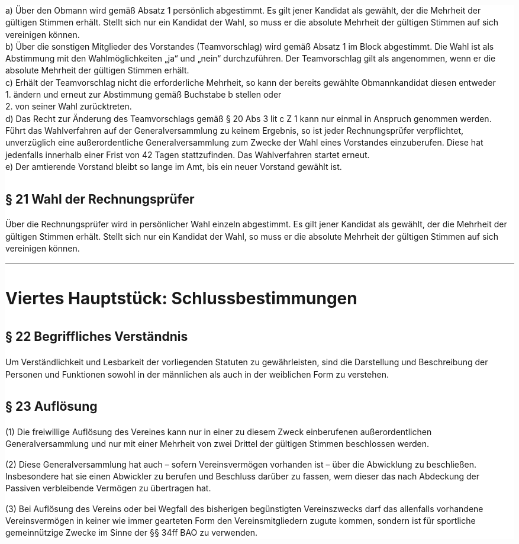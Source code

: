 a) Über den Obmann wird gemäß Absatz 1 persönlich abgestimmt.
Es gilt jener Kandidat als gewählt, der die Mehrheit der gültigen Stimmen erhält.
Stellt sich nur ein Kandidat der Wahl, so muss er die absolute Mehrheit der gültigen Stimmen auf sich vereinigen können.  
b) Über die sonstigen Mitglieder des Vorstandes (Teamvorschlag) wird gemäß Absatz 1 im Block abgestimmt.
Die Wahl ist als Abstimmung mit den Wahlmöglichkeiten „ja“ und „nein“ durchzuführen.
Der Teamvorschlag gilt als angenommen, wenn er die absolute Mehrheit der gültigen Stimmen erhält.  
c) Erhält der Teamvorschlag nicht die erforderliche Mehrheit, so kann der bereits gewählte Obmannkandidat diesen entweder  
    1. ändern und erneut zur Abstimmung gemäß Buchstabe b stellen oder  
    2. von seiner Wahl zurücktreten.  
d) Das Recht zur Änderung des Teamvorschlags gemäß § 20 Abs 3 lit c Z 1 kann nur einmal in Anspruch genommen werden.
Führt das Wahlverfahren auf der Generalversammlung zu keinem Ergebnis, so ist jeder Rechnungsprüfer verpflichtet, unverzüglich eine außerordentliche Generalversammlung zum Zwecke der Wahl eines Vorstandes einzuberufen.
Diese hat jedenfalls innerhalb einer Frist von 42 Tagen stattzufinden.
Das Wahlverfahren startet erneut.  
e) Der amtierende Vorstand bleibt so lange im Amt, bis ein neuer Vorstand gewählt ist.

## § 21 Wahl der Rechnungsprüfer

Über die Rechnungsprüfer wird in persönlicher Wahl einzeln abgestimmt.
Es gilt jener Kandidat als gewählt, der die Mehrheit der gültigen Stimmen erhält.
Stellt sich nur ein Kandidat der Wahl, so muss er die absolute Mehrheit der gültigen Stimmen auf sich vereinigen können.

---

# Viertes Hauptstück: Schlussbestimmungen

## § 22 Begriffliches Verständnis

Um Verständlichkeit und Lesbarkeit der vorliegenden Statuten zu gewährleisten, sind die Darstellung und Beschreibung der Personen und Funktionen sowohl in der männlichen als auch in der weiblichen Form zu verstehen.

## § 23 Auflösung

(1) Die freiwillige Auflösung des Vereines kann nur in einer zu diesem Zweck einberufenen außerordentlichen Generalversammlung und nur mit einer Mehrheit von zwei Drittel der gültigen Stimmen beschlossen werden.

(2) Diese Generalversammlung hat auch – sofern Vereinsvermögen vorhanden ist – über die Abwicklung zu beschließen.
Insbesondere hat sie einen Abwickler zu berufen und Beschluss darüber zu fassen, wem dieser das nach Abdeckung der Passiven verbleibende Vermögen zu übertragen hat.

(3) Bei Auflösung des Vereins oder bei Wegfall des bisherigen begünstigten Vereinszwecks darf das allenfalls vorhandene Vereinsvermögen in keiner wie immer gearteten Form den Vereinsmitgliedern zugute kommen, sondern ist für sportliche gemeinnützige Zwecke im Sinne der §§ 34ff BAO zu verwenden.